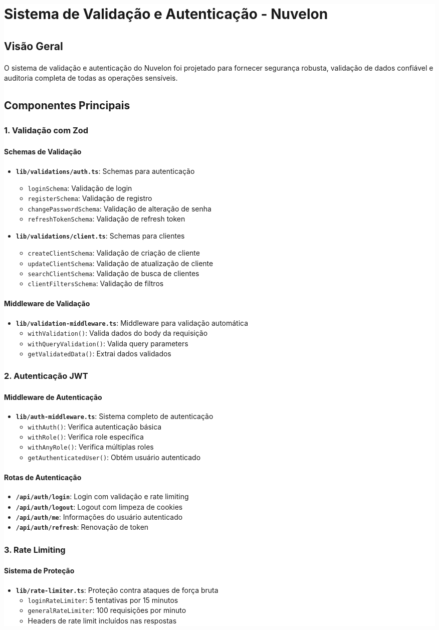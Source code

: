 # Sistema de Validação e Autenticação - Nuvelon

## Visão Geral

O sistema de validação e autenticação do Nuvelon foi projetado para fornecer segurança robusta, validação de dados confiável e auditoria completa de todas as operações sensíveis.

## Componentes Principais

### 1. Validação com Zod

#### Schemas de Validação
- **`lib/validations/auth.ts`**: Schemas para autenticação
  - `loginSchema`: Validação de login
  - `registerSchema`: Validação de registro
  - `changePasswordSchema`: Validação de alteração de senha
  - `refreshTokenSchema`: Validação de refresh token

- **`lib/validations/client.ts`**: Schemas para clientes
  - `createClientSchema`: Validação de criação de cliente
  - `updateClientSchema`: Validação de atualização de cliente
  - `searchClientSchema`: Validação de busca de clientes
  - `clientFiltersSchema`: Validação de filtros

#### Middleware de Validação
- **`lib/validation-middleware.ts`**: Middleware para validação automática
  - `withValidation()`: Valida dados do body da requisição
  - `withQueryValidation()`: Valida query parameters
  - `getValidatedData()`: Extrai dados validados

### 2. Autenticação JWT

#### Middleware de Autenticação
- **`lib/auth-middleware.ts`**: Sistema completo de autenticação
  - `withAuth()`: Verifica autenticação básica
  - `withRole()`: Verifica role específica
  - `withAnyRole()`: Verifica múltiplas roles
  - `getAuthenticatedUser()`: Obtém usuário autenticado

#### Rotas de Autenticação
- **`/api/auth/login`**: Login com validação e rate limiting
- **`/api/auth/logout`**: Logout com limpeza de cookies
- **`/api/auth/me`**: Informações do usuário autenticado
- **`/api/auth/refresh`**: Renovação de token

### 3. Rate Limiting

#### Sistema de Proteção
- **`lib/rate-limiter.ts`**: Proteção contra ataques de força bruta
  - `loginRateLimiter`: 5 tentativas por 15 minutos
  - `generalRateLimiter`: 100 requisições por minuto
  - Headers de rate limit incluídos nas respostas
